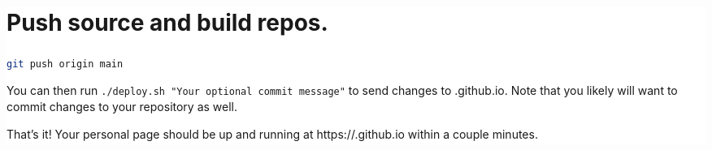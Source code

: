 # Push source and build repos.

```bash
git push origin main
```

You can then run `./deploy.sh "Your optional commit message"` to send changes to <USERNAME>.github.io. Note that you likely will want to commit changes to your <YOUR-PROJECT> repository as well.

That’s it! Your personal page should be up and running at https://<USERNAME>.github.io within a couple minutes.
